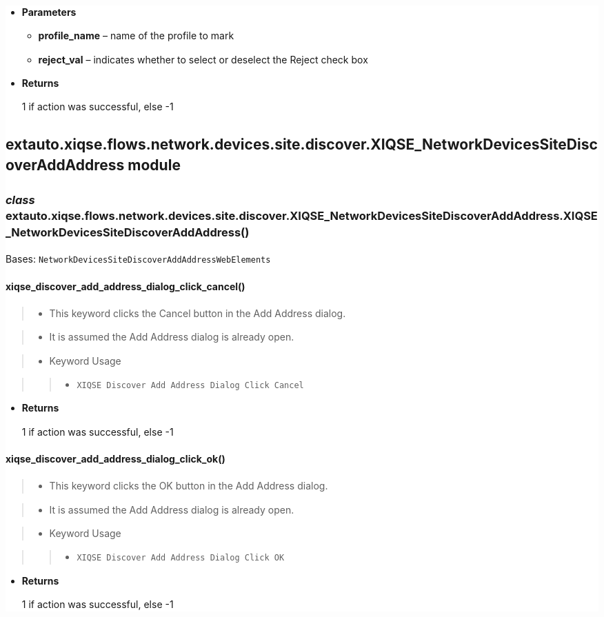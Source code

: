 
* **Parameters**

    
    * **profile_name** – name of the profile to mark


    * **reject_val** – indicates whether to select or deselect the Reject check box



* **Returns**

    1 if action was successful, else -1


## extauto.xiqse.flows.network.devices.site.discover.XIQSE_NetworkDevicesSiteDiscoverAddAddress module


### _class_ extauto.xiqse.flows.network.devices.site.discover.XIQSE_NetworkDevicesSiteDiscoverAddAddress.XIQSE_NetworkDevicesSiteDiscoverAddAddress()
Bases: `NetworkDevicesSiteDiscoverAddAddressWebElements`


#### xiqse_discover_add_address_dialog_click_cancel()
> 
> * This keyword clicks the Cancel button in the Add Address dialog.


> * It is assumed the Add Address dialog is already open.


> * Keyword Usage

> > 
> > * `XIQSE Discover Add Address Dialog Click Cancel`


* **Returns**

    1 if action was successful, else -1



#### xiqse_discover_add_address_dialog_click_ok()
> 
> * This keyword clicks the OK button in the Add Address dialog.


> * It is assumed the Add Address dialog is already open.


> * Keyword Usage

> > 
> > * `XIQSE Discover Add Address Dialog Click OK`


* **Returns**

    1 if action was successful, else -1
